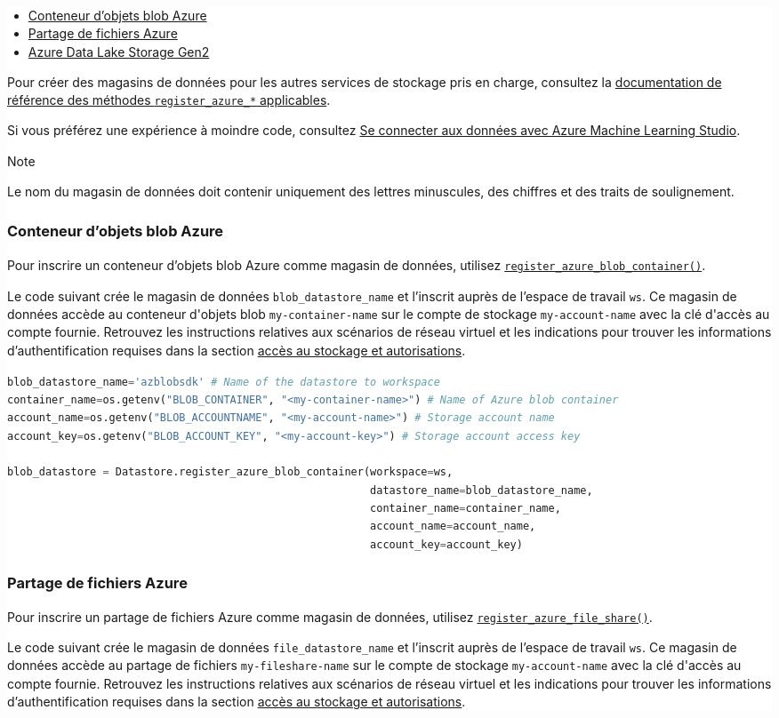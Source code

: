* [Conteneur d’objets blob Azure](#azure-blob-container)
* [Partage de fichiers Azure](#azure-file-share)
* [Azure Data Lake Storage Gen2](#azure-data-lake-storage-generation-2)

 Pour créer des magasins de données pour les autres services de stockage pris en charge, consultez la [documentation de référence des méthodes `register_azure_*` applicables](/python/api/azureml-core/azureml.core.datastore.datastore?preserve-view=true&view=azure-ml-py#&preserve-view=truemethods).

Si vous préférez une expérience à moindre code, consultez [Se connecter aux données avec Azure Machine Learning Studio](how-to-connect-data-ui.md).

> [!NOTE]
> Le nom du magasin de données doit contenir uniquement des lettres minuscules, des chiffres et des traits de soulignement. 

### <a name="azure-blob-container"></a>Conteneur d’objets blob Azure

Pour inscrire un conteneur d’objets blob Azure comme magasin de données, utilisez [`register_azure_blob_container()`](/python/api/azureml-core/azureml.core.datastore%28class%29?preserve-view=true&view=azure-ml-py#&preserve-view=trueregister-azure-blob-container-workspace--datastore-name--container-name--account-name--sas-token-none--account-key-none--protocol-none--endpoint-none--overwrite-false--create-if-not-exists-false--skip-validation-false--blob-cache-timeout-none--grant-workspace-access-false--subscription-id-none--resource-group-none-).

Le code suivant crée le magasin de données `blob_datastore_name` et l’inscrit auprès de l’espace de travail `ws`. Ce magasin de données accède au conteneur d'objets blob `my-container-name` sur le compte de stockage `my-account-name` avec la clé d'accès au compte fournie. Retrouvez les instructions relatives aux scénarios de réseau virtuel et les indications pour trouver les informations d’authentification requises dans la section [accès au stockage et autorisations](#storage-access-and-permissions). 

```Python
blob_datastore_name='azblobsdk' # Name of the datastore to workspace
container_name=os.getenv("BLOB_CONTAINER", "<my-container-name>") # Name of Azure blob container
account_name=os.getenv("BLOB_ACCOUNTNAME", "<my-account-name>") # Storage account name
account_key=os.getenv("BLOB_ACCOUNT_KEY", "<my-account-key>") # Storage account access key

blob_datastore = Datastore.register_azure_blob_container(workspace=ws, 
                                                         datastore_name=blob_datastore_name, 
                                                         container_name=container_name, 
                                                         account_name=account_name,
                                                         account_key=account_key)
```

### <a name="azure-file-share"></a>Partage de fichiers Azure

Pour inscrire un partage de fichiers Azure comme magasin de données, utilisez [`register_azure_file_share()`](/python/api/azureml-core/azureml.core.datastore%28class%29?preserve-view=true&view=azure-ml-py#&preserve-view=trueregister-azure-file-share-workspace--datastore-name--file-share-name--account-name--sas-token-none--account-key-none--protocol-none--endpoint-none--overwrite-false--create-if-not-exists-false--skip-validation-false-). 

Le code suivant crée le magasin de données `file_datastore_name` et l’inscrit auprès de l’espace de travail `ws`. Ce magasin de données accède au partage de fichiers `my-fileshare-name` sur le compte de stockage `my-account-name` avec la clé d'accès au compte fournie. Retrouvez les instructions relatives aux scénarios de réseau virtuel et les indications pour trouver les informations d’authentification requises dans la section [accès au stockage et autorisations](#storage-access-and-permissions). 
